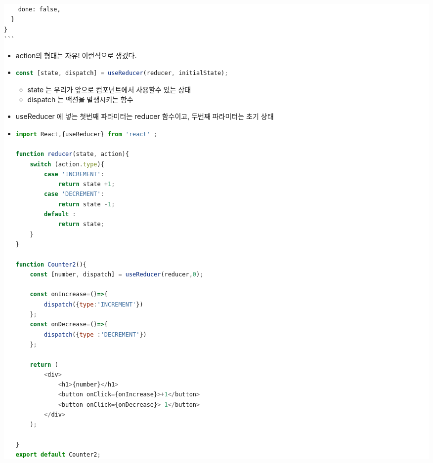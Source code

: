         done: false,
      }
    }
    ```

  - action의 형태는 자유!  이런식으로 생겼다.

  

- ```javascript
  const [state, dispatch] = useReducer(reducer, initialState);
  ```

  - state 는 우리가 앞으로 컴포넌트에서 사용할수 있는 상태
  - dispatch  는 액션을 발생시키는 함수

- useReducer 에 넣는 첫번째 파라미터는 reducer 함수이고, 두번째 파라미터는 초기 상태

- ```javascript
  import React,{useReducer} from 'react' ;
  
  function reducer(state, action){
      switch (action.type){
          case 'INCREMENT':
              return state +1;
          case 'DECREMENT':
              return state -1;
          default :
              return state;
      }
  }
  
  function Counter2(){
      const [number, dispatch] = useReducer(reducer,0);
  
      const onIncrease=()=>{
          dispatch({type:'INCREMENT'})
      };
      const onDecrease=()=>{
          dispatch({type :'DECREMENT'})
      };
  
      return (
          <div>
              <h1>{number}</h1>
              <button onClick={onIncrease}>+1</button>
              <button onClick={onDecrease}>-1</button>
          </div>
      );
  
  }
  export default Counter2;
  ```
